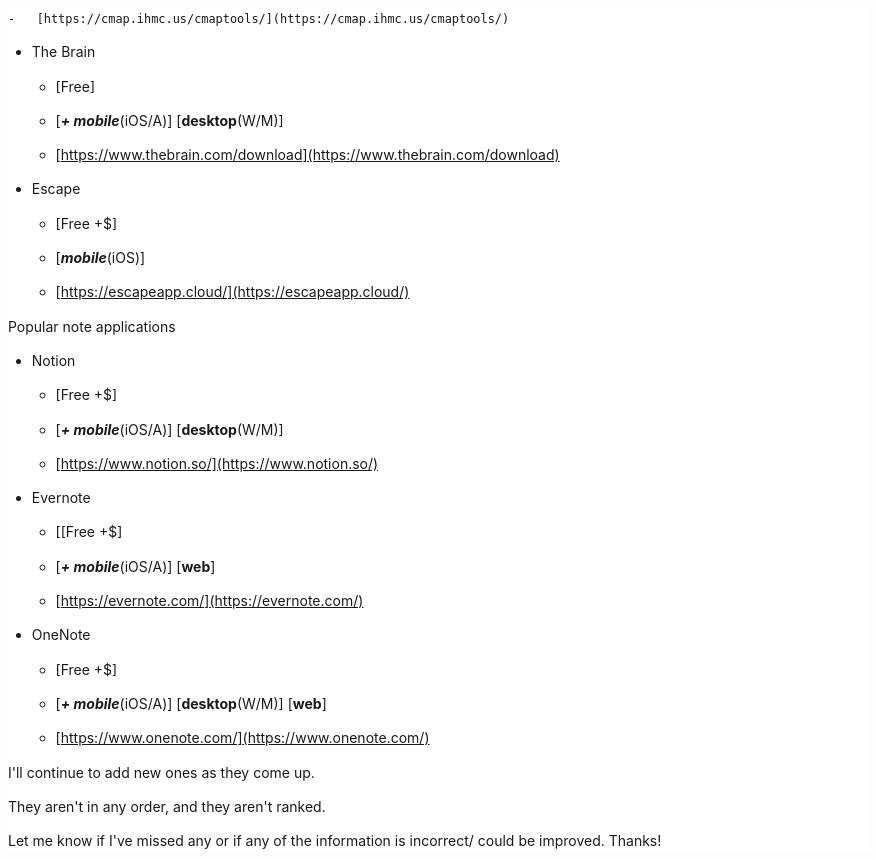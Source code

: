     -   [https://cmap.ihmc.us/cmaptools/](https://cmap.ihmc.us/cmaptools/)
        
-   The Brain
    
    -   [Free]
        
    -   [_**+ mobile**_(iOS/A)] [**desktop**(W/M)]
        
    -   [https://www.thebrain.com/download](https://www.thebrain.com/download)
        
-   Escape
    
    -   [Free +$]
        
    -   [_**mobile**_(iOS)]
        
    -   [https://escapeapp.cloud/](https://escapeapp.cloud/)
        

Popular note applications

-   Notion
    
    -   [Free +$]
        
    -   [_**+ mobile**_(iOS/A)] [**desktop**(W/M)]
        
    -   [https://www.notion.so/](https://www.notion.so/)
        
-   Evernote
    
    -   [[Free +$]
        
    -   [_**+ mobile**_(iOS/A)] [**web**]
        
    -   [https://evernote.com/](https://evernote.com/)
        
-   OneNote
    
    -   [Free +$]
        
    -   [_**+ mobile**_(iOS/A)] [**desktop**(W/M)] [**web**]
        
    -   [https://www.onenote.com/](https://www.onenote.com/)
        

I'll continue to add new ones as they come up.

They aren't in any order, and they aren't ranked.

Let me know if I've missed any or if any of the information is incorrect/ could be improved. Thanks!
